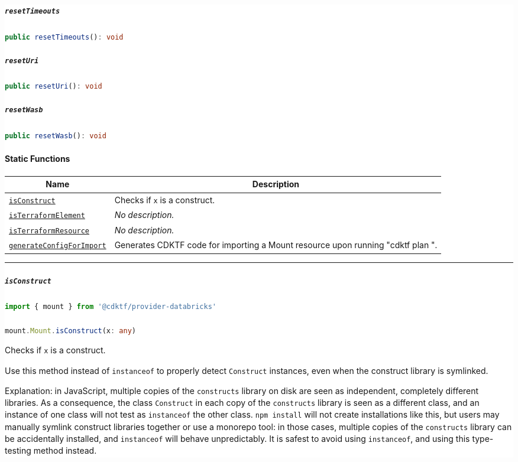 ##### `resetTimeouts` <a name="resetTimeouts" id="@cdktf/provider-databricks.mount.Mount.resetTimeouts"></a>

```typescript
public resetTimeouts(): void
```

##### `resetUri` <a name="resetUri" id="@cdktf/provider-databricks.mount.Mount.resetUri"></a>

```typescript
public resetUri(): void
```

##### `resetWasb` <a name="resetWasb" id="@cdktf/provider-databricks.mount.Mount.resetWasb"></a>

```typescript
public resetWasb(): void
```

#### Static Functions <a name="Static Functions" id="Static Functions"></a>

| **Name** | **Description** |
| --- | --- |
| <code><a href="#@cdktf/provider-databricks.mount.Mount.isConstruct">isConstruct</a></code> | Checks if `x` is a construct. |
| <code><a href="#@cdktf/provider-databricks.mount.Mount.isTerraformElement">isTerraformElement</a></code> | *No description.* |
| <code><a href="#@cdktf/provider-databricks.mount.Mount.isTerraformResource">isTerraformResource</a></code> | *No description.* |
| <code><a href="#@cdktf/provider-databricks.mount.Mount.generateConfigForImport">generateConfigForImport</a></code> | Generates CDKTF code for importing a Mount resource upon running "cdktf plan <stack-name>". |

---

##### `isConstruct` <a name="isConstruct" id="@cdktf/provider-databricks.mount.Mount.isConstruct"></a>

```typescript
import { mount } from '@cdktf/provider-databricks'

mount.Mount.isConstruct(x: any)
```

Checks if `x` is a construct.

Use this method instead of `instanceof` to properly detect `Construct`
instances, even when the construct library is symlinked.

Explanation: in JavaScript, multiple copies of the `constructs` library on
disk are seen as independent, completely different libraries. As a
consequence, the class `Construct` in each copy of the `constructs` library
is seen as a different class, and an instance of one class will not test as
`instanceof` the other class. `npm install` will not create installations
like this, but users may manually symlink construct libraries together or
use a monorepo tool: in those cases, multiple copies of the `constructs`
library can be accidentally installed, and `instanceof` will behave
unpredictably. It is safest to avoid using `instanceof`, and using
this type-testing method instead.
